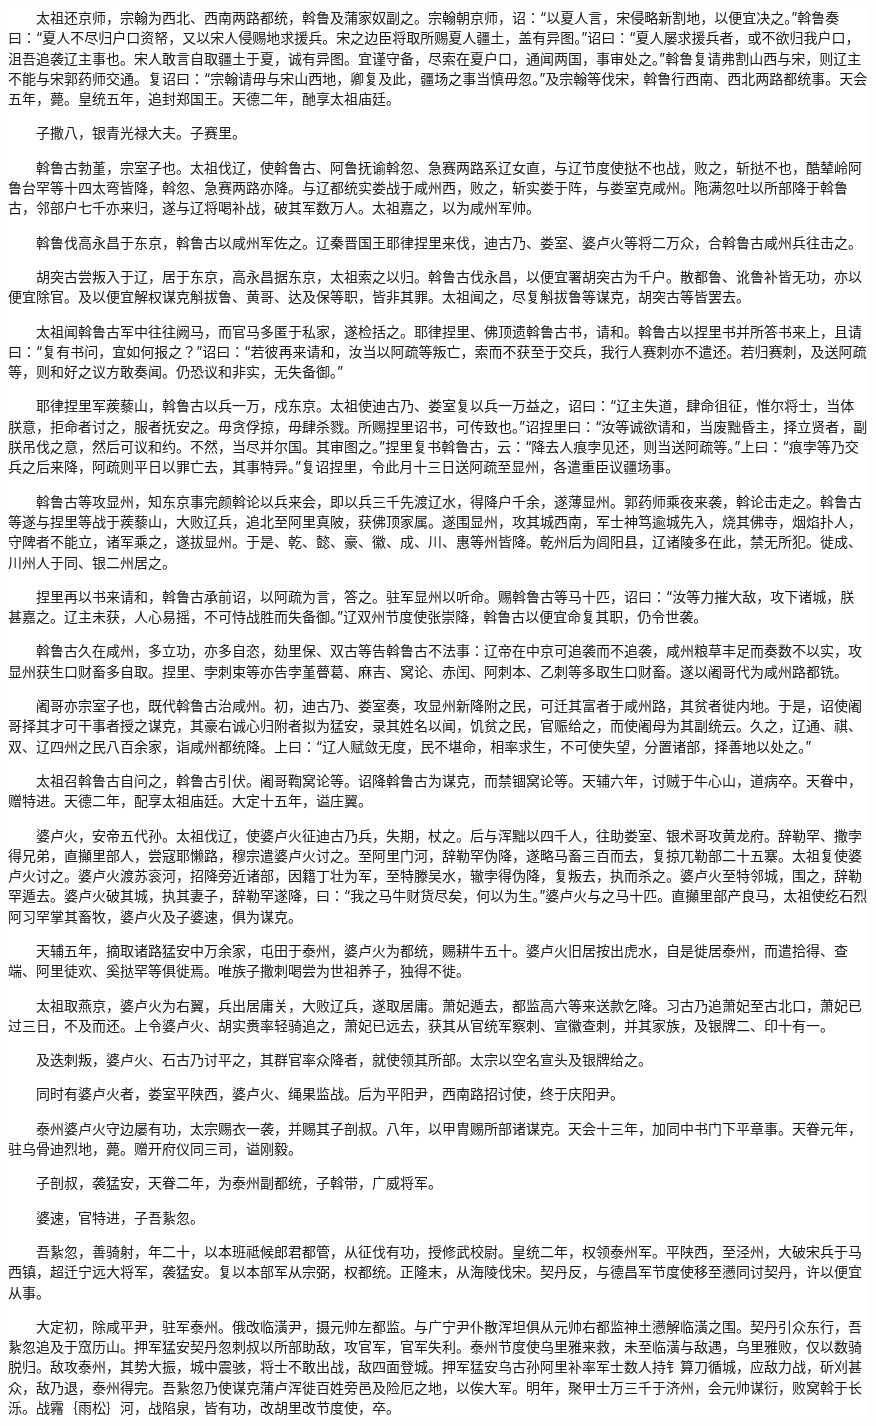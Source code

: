 　　太祖还京师，宗翰为西北、西南两路都统，斡鲁及蒲家奴副之。宗翰朝京师，诏：“以夏人言，宋侵略新割地，以便宜决之。”斡鲁奏曰：“夏人不尽归户口资帑，又以宋人侵赐地求援兵。宋之边臣将取所赐夏人疆土，盖有异图。”诏曰：“夏人屡求援兵者，或不欲归我户口，沮吾追袭辽主事也。宋人敢言自取疆土于夏，诚有异图。宜谨守备，尽索在夏户口，通闻两国，事审处之。”斡鲁复请弗割山西与宋，则辽主不能与宋郭药师交通。复诏曰：“宗翰请毋与宋山西地，卿复及此，疆场之事当慎毋忽。”及宗翰等伐宋，斡鲁行西南、西北两路都统事。天会五年，薨。皇统五年，追封郑国王。天德二年，酏享太祖庙廷。

　　子撒八，银青光禄大夫。子赛里。

　　斡鲁古勃堇，宗室子也。太祖伐辽，使斡鲁古、阿鲁抚谕斡忽、急赛两路系辽女直，与辽节度使挞不也战，败之，斩挞不也，酷辇岭阿鲁台罕等十四太弯皆降，斡忽、急赛两路亦降。与辽都统实娄战于咸州西，败之，斩实娄于阵，与娄室克咸州。陁满忽吐以所部降于斡鲁古，邻部户七千亦来归，遂与辽将喝补战，破其军数万人。太祖嘉之，以为咸州军帅。

　　斡鲁伐高永昌于东京，斡鲁古以咸州军佐之。辽秦晋国王耶律捏里来伐，迪古乃、娄室、婆卢火等将二万众，合斡鲁古咸州兵往击之。

　　胡突古尝叛入于辽，居于东京，高永昌据东京，太祖索之以归。斡鲁古伐永昌，以便宜署胡突古为千户。散都鲁、讹鲁补皆无功，亦以便宜除官。及以便宜解权谋克斛拔鲁、黄哥、达及保等职，皆非其罪。太祖闻之，尽复斛拔鲁等谋克，胡突古等皆罢去。

　　太祖闻斡鲁古军中往往阙马，而官马多匿于私家，遂检括之。耶律捏里、佛顶遗斡鲁古书，请和。斡鲁古以捏里书并所答书来上，且请曰：“复有书问，宜如何报之？”诏曰：“若彼再来请和，汝当以阿疏等叛亡，索而不获至于交兵，我行人赛刺亦不遣还。若归赛刺，及送阿疏等，则和好之议方敢奏闻。仍恐议和非实，无失备御。”

　　耶律捏里军蒺藜山，斡鲁古以兵一万，戍东京。太祖使迪古乃、娄室复以兵一万益之，诏曰：“辽主失道，肆命徂征，惟尔将士，当体朕意，拒命者讨之，服者抚安之。毋贪俘掠，毋肆杀戮。所赐捏里诏书，可传致也。”诏捏里曰：“汝等诚欲请和，当废黜昏主，择立贤者，副朕吊伐之意，然后可议和约。不然，当尽并尔国。其审图之。”捏里复书斡鲁古，云：“降去人痕孛见还，则当送阿疏等。”上曰：“痕孛等乃交兵之后来降，阿疏则平日以罪亡去，其事特异。”复诏捏里，令此月十三日送阿疏至显州，各遣重臣议疆场事。

　　斡鲁古等攻显州，知东京事完颜斡论以兵来会，即以兵三千先渡辽水，得降户千余，遂薄显州。郭药师乘夜来袭，斡论击走之。斡鲁古等遂与捏里等战于蒺藜山，大败辽兵，追北至阿里真陂，获佛顶家属。遂围显州，攻其城西南，军士神笃逾城先入，烧其佛寺，烟焰扑人，守陴者不能立，诸军乘之，遂拔显州。于是、乾、懿、豪、徽、成、川、惠等州皆降。乾州后为闾阳县，辽诸陵多在此，禁无所犯。徙成、川州人于同、银二州居之。

　　捏里再以书来请和，斡鲁古承前诏，以阿疏为言，答之。驻军显州以听命。赐斡鲁古等马十匹，诏曰：“汝等力摧大敌，攻下诸城，朕甚嘉之。辽主未获，人心易摇，不可恃战胜而失备御。”辽双州节度使张崇降，斡鲁古以便宜命复其职，仍令世袭。

　　斡鲁古久在咸州，多立功，亦多自恣，劾里保、双古等告斡鲁古不法事：辽帝在中京可追袭而不追袭，咸州粮草丰足而奏数不以实，攻显州获生口财畜多自取。捏里、孛刺束等亦告孛堇瞢葛、麻吉、窝论、赤闰、阿刺本、乙刺等多取生口财畜。遂以阇哥代为咸州路都铣。

　　阇哥亦宗室子也，既代斡鲁古治咸州。初，迪古乃、娄室奏，攻显州新降附之民，可迁其富者于咸州路，其贫者徙内地。于是，诏使阇哥择其才可干事者授之谋克，其豪右诚心归附者拟为猛安，录其姓名以闻，饥贫之民，官赈给之，而使阇母为其副统云。久之，辽通、祺、双、辽四州之民八百余家，诣咸州都统降。上曰：“辽人赋敛无度，民不堪命，相率求生，不可使失望，分置诸部，择善地以处之。”

　　太祖召斡鲁古自问之，斡鲁古引伏。阇哥鞫窝论等。诏降斡鲁古为谋克，而禁锢窝论等。天辅六年，讨贼于牛心山，道病卒。天眷中，赠特进。天德二年，配享太祖庙廷。大定十五年，谥庄翼。

　　婆卢火，安帝五代孙。太祖伐辽，使婆卢火征迪古乃兵，失期，杖之。后与浑黜以四千人，往助娄室、银术哥攻黄龙府。辞勒罕、撒孛得兄弟，直攧里部人，尝寇耶懒路，穆宗遣婆卢火讨之。至阿里门河，辞勒罕伪降，遂略马畜三百而去，复掠兀勒部二十五寨。太祖复使婆卢火讨之。婆卢火渡苏衮河，招降旁近诸部，因籍丁壮为军，至特滕吴水，辙孛得伪降，复叛去，执而杀之。婆卢火至特邻城，围之，辞勒罕遁去。婆卢火破其城，执其妻子，辞勒罕遂降，曰：“我之马牛财货尽矣，何以为生。”婆卢火与之马十匹。直攧里部产良马，太祖使纥石烈阿习罕掌其畜牧，婆卢火及子婆速，俱为谋克。

　　天辅五年，摘取诸路猛安中万余家，屯田于泰州，婆卢火为都统，赐耕牛五十。婆卢火旧居按出虎水，自是徙居泰州，而遣拾得、查端、阿里徒欢、奚挞罕等俱徙焉。唯族子撒刺喝尝为世祖养子，独得不徙。

　　太祖取燕京，婆卢火为右翼，兵出居庸关，大败辽兵，遂取居庸。萧妃遁去，都监高六等来送款乞降。习古乃追萧妃至古北口，萧妃已过三日，不及而还。上令婆卢火、胡实赉率轻骑追之，萧妃已远去，获其从官统军察刺、宣徽查刺，并其家族，及银牌二、印十有一。

　　及迭刺叛，婆卢火、石古乃讨平之，其群官率众降者，就使领其所部。太宗以空名宣头及银牌给之。

　　同时有婆卢火者，娄室平陕西，婆卢火、绳果监战。后为平阳尹，西南路招讨使，终于庆阳尹。

　　泰州婆卢火守边屡有功，太宗赐衣一袭，并赐其子剖叔。八年，以甲胄赐所部诸谋克。天会十三年，加同中书门下平章事。天眷元年，驻乌骨迪烈地，薨。赠开府仪同三司，谥刚毅。

　　子剖叔，袭猛安，天眷二年，为泰州副都统，子斡带，广威将军。

　　婆速，官特进，子吾紥忽。

　　吾紥忽，善骑射，年二十，以本班祗候郎君都管，从征伐有功，授修武校尉。皇统二年，权领泰州军。平陕西，至泾州，大破宋兵于马西镇，超迁宁远大将军，袭猛安。复以本部军从宗弼，权都统。正隆末，从海陵伐宋。契丹反，与德昌军节度使移至懑同讨契丹，许以便宜从事。

　　大定初，除咸平尹，驻军泰州。俄改临潢尹，摄元帅左都监。与广宁尹仆散浑坦俱从元帅右都监神土懑解临潢之围。契丹引众东行，吾紥忽追及于窊历山。押军猛安契丹忽刺叔以所部助敌，攻官军，官军失利。泰州节度使乌里雅来救，未至临潢与敌遇，乌里雅败，仅以数骑脱归。敌攻泰州，其势大振，城中震骇，将士不敢出战，敌四面登城。押军猛安乌古孙阿里补率军士数人持钅算刀循城，应敌力战，斫刈甚众，敌乃退，泰州得完。吾紥忽乃使谋克蒲卢浑徙百姓旁邑及险厄之地，以俟大军。明年，聚甲士万三千于济州，会元帅谋衍，败窝斡于长泺。战霿｛雨松｝河，战陷泉，皆有功，改胡里改节度使，卒。
